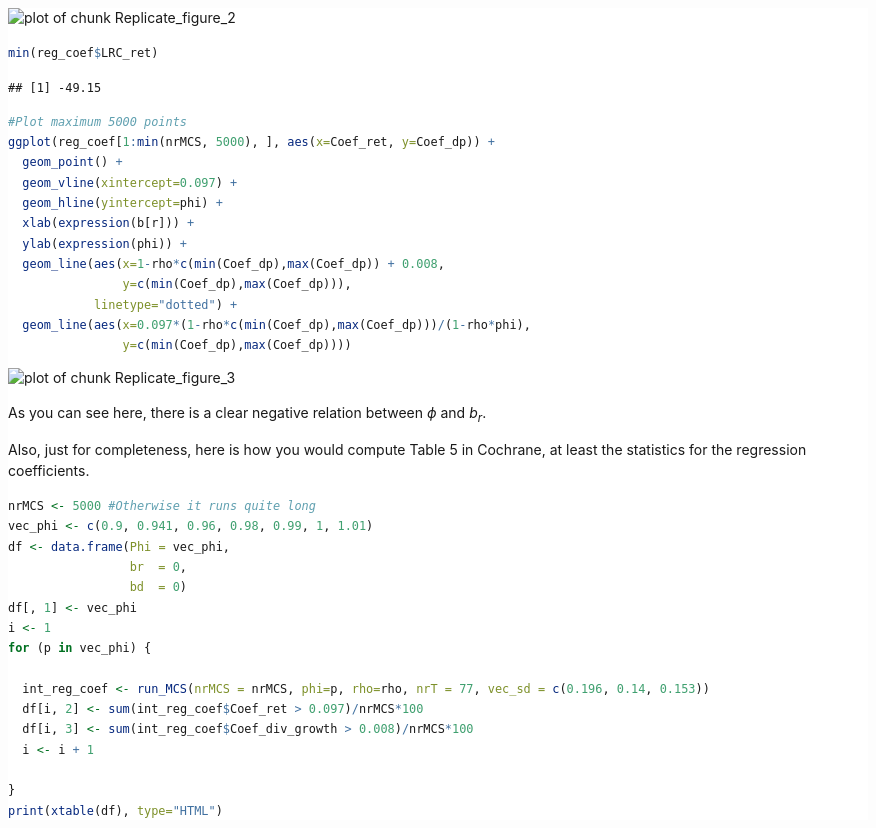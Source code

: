 ![plot of chunk Replicate_figure_2]({{urls.theme}}/media/Cochrane/Replicate_figure_2.png) 

```r
min(reg_coef$LRC_ret)
```

```
## [1] -49.15
```




```r
#Plot maximum 5000 points
ggplot(reg_coef[1:min(nrMCS, 5000), ], aes(x=Coef_ret, y=Coef_dp)) +
  geom_point() + 
  geom_vline(xintercept=0.097) + 
  geom_hline(yintercept=phi) +
  xlab(expression(b[r])) +
  ylab(expression(phi)) +
  geom_line(aes(x=1-rho*c(min(Coef_dp),max(Coef_dp)) + 0.008, 
                y=c(min(Coef_dp),max(Coef_dp))),
            linetype="dotted") +
  geom_line(aes(x=0.097*(1-rho*c(min(Coef_dp),max(Coef_dp)))/(1-rho*phi), 
                y=c(min(Coef_dp),max(Coef_dp))))
```

![plot of chunk Replicate_figure_3]({{urls.theme}}/media/Cochrane/Replicate_figure_3.png) 


<div>

As you can see here, there is a clear negative relation between $\phi$ and $b_r$.

Also, just for completeness, here is how you would compute Table 5 in Cochrane, at least the statistics for the regression coefficients.

</div>


```r
nrMCS <- 5000 #Otherwise it runs quite long
vec_phi <- c(0.9, 0.941, 0.96, 0.98, 0.99, 1, 1.01)
df <- data.frame(Phi = vec_phi,
                 br  = 0,
                 bd  = 0)
df[, 1] <- vec_phi
i <- 1
for (p in vec_phi) {
  
  int_reg_coef <- run_MCS(nrMCS = nrMCS, phi=p, rho=rho, nrT = 77, vec_sd = c(0.196, 0.14, 0.153))
  df[i, 2] <- sum(int_reg_coef$Coef_ret > 0.097)/nrMCS*100
  df[i, 3] <- sum(int_reg_coef$Coef_div_growth > 0.008)/nrMCS*100
  i <- i + 1
  
}
print(xtable(df), type="HTML")
```

